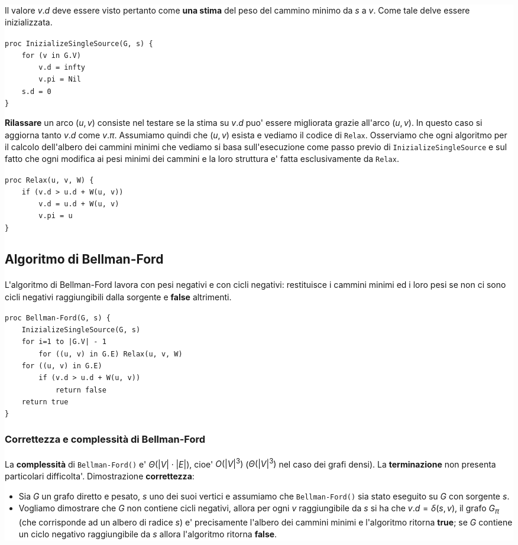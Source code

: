Il valore $v.d$ deve essere visto pertanto come **una stima** del peso del cammino minimo da $s$ a $v$. Come tale delve essere inizializzata.
``` Pseudocodice
proc InizializeSingleSource(G, s) {
	for (v in G.V)
		v.d = infty
		v.pi = Nil
	s.d = 0
}
```

**Rilassare** un arco $(u, v)$ consiste nel testare se la stima su $v.d$ puo' essere migliorata grazie all'arco $(u, v)$.
In questo caso si aggiorna tanto $v.d$ come $v.\pi$.
Assumiamo quindi che $(u, v)$ esista e vediamo il codice di `Relax`.
Osserviamo che ogni algoritmo per il calcolo dell'albero dei cammini minimi che vediamo si basa sull'esecuzione come passo previo di `InizializeSingleSource` e sul fatto che ogni modifica ai pesi minimi dei cammini e la loro struttura e' fatta esclusivamente da `Relax`.
``` Pseudocodice
proc Relax(u, v, W) {
	if (v.d > u.d + W(u, v))
		v.d = u.d + W(u, v)
		v.pi = u
}
```

## Algoritmo di Bellman-Ford
L'algoritmo di Bellman-Ford lavora con pesi negativi e con cicli negativi: restituisce i cammini minimi ed i loro pesi se non ci sono cicli negativi raggiungibili dalla sorgente e **false** altrimenti.

``` Pseudocodice
proc Bellman-Ford(G, s) {
	InizializeSingleSource(G, s)
	for i=1 to |G.V| - 1
		for ((u, v) in G.E) Relax(u, v, W)
	for ((u, v) in G.E)
		if (v.d > u.d + W(u, v))
			return false
	return true
}
```

### Correttezza e complessità di Bellman-Ford 
La **complessità** di `Bellman-Ford()` e' $\Theta(|V| \cdot |E|)$, cioe' $O(|V|^3)$ ($\Theta(|V|^3)$ nel caso dei grafi densi).
La **terminazione** non presenta particolari difficolta'.
Dimostrazione **correttezza**:
- Sia $G$ un grafo diretto e pesato, $s$ uno dei suoi vertici e assumiamo che `Bellman-Ford()` sia stato eseguito su $G$ con sorgente $s$.
- Vogliamo dimostrare che $G$ non contiene cicli negativi, allora per ogni $v$ raggiungibile da $s$ si ha che $v.d = \delta(s, v)$, il grafo $G_\pi$ (che corrisponde ad un albero di radice $s$) e' precisamente l'albero dei cammini minimi e l'algoritmo ritorna **true**; se $G$ contiene un ciclo negativo raggiungibile da $s$ allora l'algoritmo ritorna **false**.
